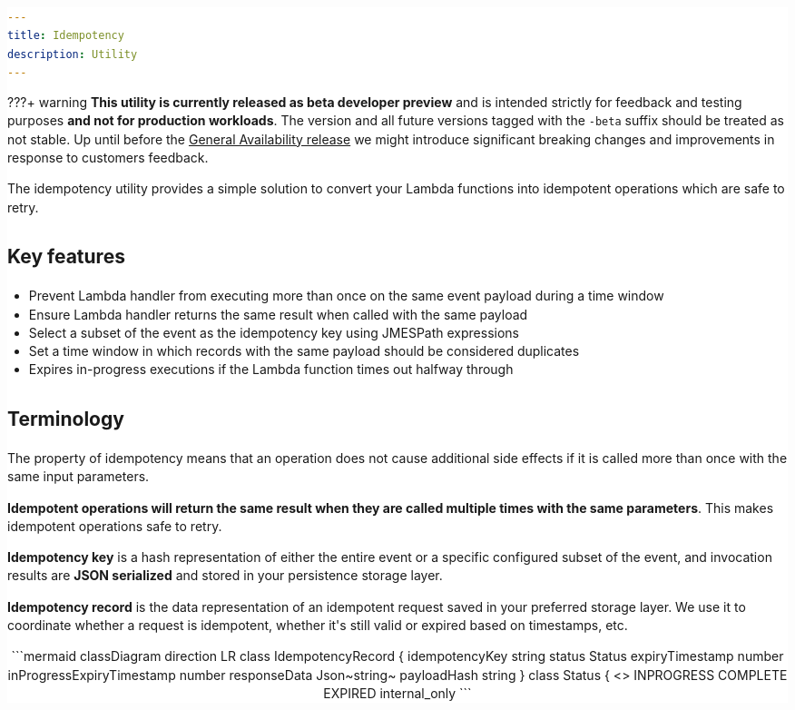 ```yaml
---
title: Idempotency
description: Utility
---
```


???+ warning
**This utility is currently released as beta developer preview** and is intended strictly for feedback and testing
purposes **and not for production workloads**. The version and all future versions tagged with the `-beta` suffix should
be treated as not stable. Up until before
the [General Availability release](https://github.com/aws-powertools/powertools-lambda-typescript/milestone/7) we might
introduce significant breaking changes and improvements in response to customers feedback.

The idempotency utility provides a simple solution to convert your Lambda functions into idempotent operations which are
safe to retry.

## Key features

* Prevent Lambda handler from executing more than once on the same event payload during a time window
* Ensure Lambda handler returns the same result when called with the same payload
* Select a subset of the event as the idempotency key using JMESPath expressions
* Set a time window in which records with the same payload should be considered duplicates
* Expires in-progress executions if the Lambda function times out halfway through

## Terminology

The property of idempotency means that an operation does not cause additional side effects if it is called more than
once with the same input parameters.

**Idempotent operations will return the same result when they are called multiple times with the same parameters**. This
makes idempotent operations safe to retry.

**Idempotency key** is a hash representation of either the entire event or a specific configured subset of the event,
and invocation results are **JSON serialized** and stored in your persistence storage layer.

**Idempotency record** is the data representation of an idempotent request saved in your preferred storage layer. We use
it to coordinate whether a request is idempotent, whether it's still valid or expired based on timestamps, etc.

<center>
```mermaid
classDiagram
    direction LR
    class IdempotencyRecord {
        idempotencyKey string
        status Status
        expiryTimestamp number
        inProgressExpiryTimestamp number
        responseData Json~string~
        payloadHash string
    }
    class Status {
        <<Enumeration>>
        INPROGRESS
        COMPLETE
        EXPIRED internal_only
```